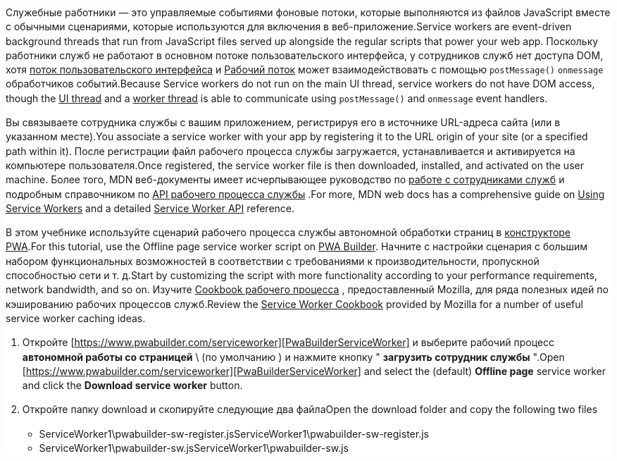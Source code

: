 <span data-ttu-id="af2eb-172">Служебные работники — это управляемые событиями фоновые потоки, которые выполняются из файлов JavaScript вместе с обычными сценариями, которые используются для включения в веб-приложение.</span><span class="sxs-lookup"><span data-stu-id="af2eb-172">Service workers are event-driven background threads that run from JavaScript files served up alongside the regular scripts that power your web app.</span></span>  <span data-ttu-id="af2eb-173">Поскольку работники служб не работают в основном потоке пользовательского интерфейса, у сотрудников служб нет доступа DOM, хотя [поток пользовательского интерфейса][MDNWorkerPrototypePostMessage] и [Рабочий поток][MDNDedicatedWorkerGlobalScopePostMessage] может взаимодействовать с помощью `postMessage()` `onmessage` обработчиков событий.</span><span class="sxs-lookup"><span data-stu-id="af2eb-173">Because Service workers do not run on the main UI thread, service workers do not have DOM access, though the [UI thread][MDNWorkerPrototypePostMessage] and a [worker thread][MDNDedicatedWorkerGlobalScopePostMessage] is able to communicate using `postMessage()` and `onmessage` event handlers.</span></span>  

<span data-ttu-id="af2eb-174">Вы связываете сотрудника службы с вашим приложением, регистрируя его в источнике URL-адреса сайта (или в указанном месте).</span><span class="sxs-lookup"><span data-stu-id="af2eb-174">You associate a service worker with your app by registering it to the URL origin of your site \(or a specified path within it\).</span></span>  <span data-ttu-id="af2eb-175">После регистрации файл рабочего процесса службы загружается, устанавливается и активируется на компьютере пользователя.</span><span class="sxs-lookup"><span data-stu-id="af2eb-175">Once registered, the service worker file is then downloaded, installed, and activated on the user machine.</span></span>  <span data-ttu-id="af2eb-176">Более того, MDN веб-документы имеет исчерпывающее руководство по [работе с сотрудниками служб][MDNUsingServiceWorkers] и подробным справочником по [API рабочего процесса службы][MDNServiceWorkerApi] .</span><span class="sxs-lookup"><span data-stu-id="af2eb-176">For more, MDN web docs has a comprehensive guide on [Using Service Workers][MDNUsingServiceWorkers] and a detailed [Service Worker API][MDNServiceWorkerApi] reference.</span></span>  

<span data-ttu-id="af2eb-177">В этом учебнике используйте сценарий рабочего процесса службы автономной обработки страниц в [конструкторе PWA][PwaBuilderServiceWorker].</span><span class="sxs-lookup"><span data-stu-id="af2eb-177">For this tutorial, use the Offline page service worker script on [PWA Builder][PwaBuilderServiceWorker].</span></span>  <span data-ttu-id="af2eb-178">Начните с настройки сценария с большим набором функциональных возможностей в соответствии с требованиями к производительности, пропускной способностью сети и т. д.</span><span class="sxs-lookup"><span data-stu-id="af2eb-178">Start by customizing the script with more functionality according to your performance requirements, network bandwidth, and so on.</span></span>  <span data-ttu-id="af2eb-179">Изучите [Cookbook рабочего процесса][ServiceWorkerCookbook] , предоставленный Mozilla, для ряда полезных идей по кэшированию рабочих процессов служб.</span><span class="sxs-lookup"><span data-stu-id="af2eb-179">Review the [Service Worker Cookbook][ServiceWorkerCookbook]  provided by Mozilla for a number of useful service worker caching ideas.</span></span>  

1.  <span data-ttu-id="af2eb-180">Откройте [https://www.pwabuilder.com/serviceworker][PwaBuilderServiceWorker] и выберите рабочий процесс **автономной работы со страницей** \ (по умолчанию \) и нажмите кнопку " **загрузить сотрудник службы** ".</span><span class="sxs-lookup"><span data-stu-id="af2eb-180">Open [https://www.pwabuilder.com/serviceworker][PwaBuilderServiceWorker] and select the \(default\) **Offline page** service worker and click the **Download service worker** button.</span></span>  
1.  <span data-ttu-id="af2eb-181">Откройте папку download и скопируйте следующие два файла</span><span class="sxs-lookup"><span data-stu-id="af2eb-181">Open the download folder and copy the following two files</span></span>  

    *   <span data-ttu-id="af2eb-182">ServiceWorker1\pwabuilder-sw-register.js</span><span class="sxs-lookup"><span data-stu-id="af2eb-182">ServiceWorker1\pwabuilder-sw-register.js</span></span>  
    *   <span data-ttu-id="af2eb-183">ServiceWorker1\pwabuilder-sw.js</span><span class="sxs-lookup"><span data-stu-id="af2eb-183">ServiceWorker1\pwabuilder-sw.js</span></span>  
    

[ImageDevtoolsPush]: ./media/devtools-push.png  
[ImageDevtoolsSwCache]: ./media/devtools-cache.png  
[ImageDevtoolsSwOverview]: ./media/devtools-sw-overview.png  
[ImageNotificationPermission]: ./media/notification-permission.png  
[ImageOfflineHtml]: ./media/offline-html.png  
[ImagePwa]: ./media/pwa.png  
[ImagePwaPush]: ./media/pwa-push.png  
[ImageVsNodejsExpressIcon]: ./media/vs-nodejs-express-icon.png  
[ImageVsNodejsExpressIndex]: ./media/vs-nodejs-express-index.png  
[ImageVsNodejsExpressManifest]: ./media/vs-nodejs-express-manifest.png  
[ImageVsNodejsExpressPublic]: ./media/vs-nodejs-express-public.png  
[ImageVsNodejsExpressTemplate]: ./media/vs-nodejs-express-template.png  
[ImageWindowsActionCenter]: ./media/windows-action-center.png  
[PwaEdgehtmlIndexRequirements]: ../progressive-web-apps-edgehtml/index.md#requirements "Требования к веб-приложениям с последовательностью \ (EdgeHTML \) в Windows"  
[PwaEdgehtmlMicrosoftStore]: ../progressive-web-apps-edgehtml/microsoft-store.md "Прогрессивные веб-приложения \ (EdgeHTML \) в Microsoft Store"  
[PwaEdgehtmlWindowsFeatures]: ../progressive-web-apps-edgehtml/windows-features.md "Настройка PWA \ (EdgeHTML \) для Windows"  
[LegalWindowsAgrementsMicrosoftStorePolicies]: /legal/windows/agreements/store-policies "Политики Microsoft Store | Документы Microsoft"  
[VisualStudioNodeJsTutorial]: /visualstudio/nodejs/tutorial-nodejs "Учебник: создание приложения Node. js и Экспресс-представления в Visual Studio | Документы Microsoft"  
[VisualStudioNodejsTutorialPublishAzureAppService]: /visualstudio/nodejs/tutorial-nodejs#optional-publish-to-azure-app-service "Публикация в службе приложений Azure — создание приложения Node. js и Экспресс-представления в Visual Studio | Документы Microsoft"  
[WindowsUwpGetStartedWhat]: /windows/uwp/get-started/whats-a-uwp "Что такое приложение универсальной платформы Windows (UWP)?  | Документы Microsoft"  
[AzureCreateFreeAccount]: https://azure.microsoft.com/free "Создать бесплатную учетную запись Azure | Microsoft Azure"  
[AzureWebApps]: https://azure.microsoft.com/services/app-service/web "Веб-приложения | Microsoft Azure"  
[WindowsBlogsPwaEdge]: https://blogs.windows.com/msedgedev/2018/02/06/welcoming-progressive-web-apps-edge-windows-10/#4UOdrDJj3124VIkc.97 "Welcoming последовательного веб-приложения в Microsoft EDGE и Windows 10 | Блоги Windows"  
[WindowsBlogsWebNotificationsEdge]: https://blogs.windows.com/msedgedev/2016/05/16/web-notifications-microsoft-edge#UAbvU2ymUlHO8EUV.97 "Веб-уведомления в Microsoft Edge | Блоги Windows"  
[VisualStudioDownloads]: https://www.visualstudio.com/downloads "Загрузки | Visual Studio"  
[VisualStudioFree]: https://visualstudio.microsoft.com/free-developer-offers "Бесплатные приложения для разработчиков & службы | Visual Studio"  
[VisualStudioPreview]: https://www.visualstudio.com/vs/preview "Предварительная версия Visual Studio"  
[BrowserStackTestEdgeBrowser]: https://www.browserstack.com/test-on-microsoft-edge-browser "Бесплатное тестирование браузера Microsoft EDGE в Windows 10 | BrowserStack"  
[HackerNewsProgressiveWebApps]: https://hnpwa.com "Средства чтения новостей от хакеров в виде последовательного веб-приложения"  
[MDNCache]: https://developer.mozilla.org/docs/Web/API/Cache "Кэш | MDN"  
[MDNDedicatedWorkerGlobalScopePostMessage]: https://developer.mozilla.org/docs/Web/API/DedicatedWorkerGlobalScope/postMessage "DedicatedWorkerGlobalScope. i \ (\) | MDN"  
[MDNNotificationsApi]: https://developer.mozilla.org/docs/Web/API/Notifications_API "API уведомлений | MDN"  
[MDNProgressiveWebApps]: https://developer.mozilla.org/Apps/Progressive "Прогрессивные веб-приложения \ (PWAs) | MDN"  
[MDNPushApi]: https://developer.mozilla.org/docs/Web/API/Push_API "API push-уведомлений | MDN"  
[MDNPushManager]: https://developer.mozilla.org/docs/Web/API/PushManager "PushManager | MDN"  
[MDNServiceWorkerApi]: https://developer.mozilla.org/docs/Web/API/Service_Worker_API "API рабочего процесса службы | MDN"  
[MDNSyncManager]: https://developer.mozilla.org/docs/Web/API/SyncManager "SyncManager | MDN"  
[MDNUsingServiceWorkers]: https://developer.mozilla.org/docs/Web/API/Service_Worker_API/Using_Service_Workers "Работа с сотрудниками службы | MDN"  
[MDNWebAppManifest]: https://developer.mozilla.org/docs/Web/Manifest "Манифест веб-приложения | MDN"  
[MDNWorkerPrototypePostMessage]: https://developer.mozilla.org/docs/Web/API/Worker/postMessage "Worker. prototype. i сообщение \ (\) | MDN"  
[MozillaServicesSendingVapidWebPushNotificationsPush]: https://blog.mozilla.org/services/2016/08/23/sending-vapid-identified-webpush-notifications-via-mozillas-push-service "Отправка VAPID идентифицированных уведомлений о событиях через службу Push-сообщений для Mozilla | Службы Mozilla"  
[NPMWebPush]: https://www.npmjs.com/package/web-push "веб-отправка | NPM"  
[NPMWebPushEncrypt]: https://www.npmjs.com/package/web-push#encryptuserpublickey-userauth-payload-contentencoding "Encrypt (userPublicKey, userAuth, полезные данные, contentEncoding) — веб-отправка | NPM"  
[NPMWebPushUsage]: https://www.npmjs.com/package/web-push#usage "Использование-веб-Push | NPM"  
[ProgressiveWebApps]: https://pwa.rocks "Прогрессивные веб-приложения"  
[PugAttributes]: https://pugjs.org/language/attributes.html "Атрибуты | Pug"  
[PwaBuilder]: https://www.pwabuilder.com "Конструктор PWA"  
[PwaBuilderAppImageGenerator]: https://www.pwabuilder.com/imageGenerator "Генератор изображений приложений"  
[PwaBuilderServiceWorker]: https://www.pwabuilder.com/serviceworker "Сервисный сотрудник | Конструктор PWA"  
[ServiceWorkerCookbook]: https://serviceworke.rs "ServiceWorker Cookbook"  
[ServiceWorkerCookbookPushRichDemo]: https://serviceworke.rs/push-rich_demo.html "Push-ролик с богатыми возможностями | ServiceWorker Cookbook"  
[W3cWebAppManifest]: https://www.w3.org/TR/appmanifest "Манифест веб-приложения | PNG"  
[Webhint]: https://sonarwhal.com "Подсказка, подсистема подсказок для веб-рекомендаций" 
[MDNWebWorkers]: https://developer.mozilla.org/docs/Web/API/Web_Workers_API/Using_web_workers "Использование веб-сотрудников" 
[WebDevProgressiveWebApps]: https://developers.google.com/web/progressive-web-apps "Прогрессивные веб-приложения | Web. dev"  
[WikiHttps]: https://en.wikipedia.org/wiki/HTTPS "HTTPS | Википедии"  
[WikiProgressiveEnhancement]: https://en.wikipedia.org/wiki/Progressive_enhancement "Улучшенное последовательное расширение | Википедии"  